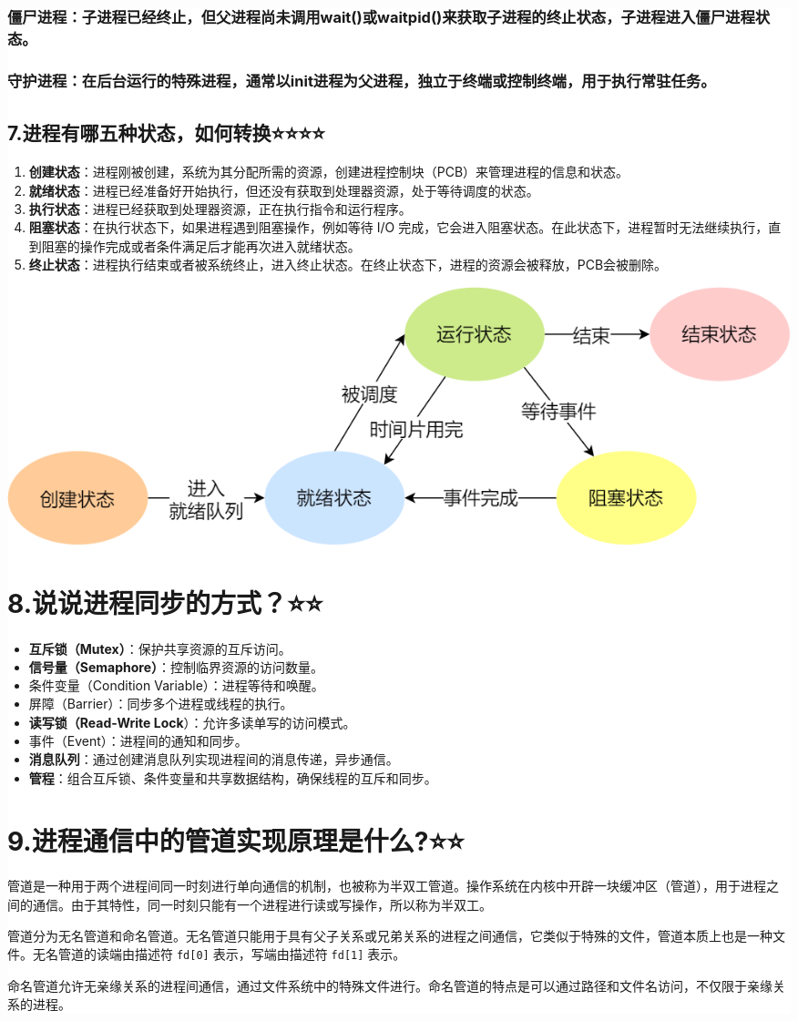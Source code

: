 ### 僵尸进程：子进程已经终止，但父进程尚未调用wait()或waitpid()来获取子进程的终止状态，子进程进入僵尸进程状态。

### 守护进程：在后台运行的特殊进程，通常以init进程为父进程，独立于终端或控制终端，用于执行常驻任务。

## **7.进程有哪五种状态，如何转换⭐⭐⭐⭐**

1. **创建状态**：进程刚被创建，系统为其分配所需的资源，创建进程控制块（PCB）来管理进程的信息和状态。
2. **就绪状态**：进程已经准备好开始执行，但还没有获取到处理器资源，处于等待调度的状态。
3. **执行状态**：进程已经获取到处理器资源，正在执行指令和运行程序。
4. **阻塞状态**：在执行状态下，如果进程遇到阻塞操作，例如等待 I/O 完成，它会进入阻塞状态。在此状态下，进程暂时无法继续执行，直到阻塞的操作完成或者条件满足后才能再次进入就绪状态。
5. **终止状态**：进程执行结束或者被系统终止，进入终止状态。在终止状态下，进程的资源会被释放，PCB会被删除。

![img](操作系统面试高频（二）线程与进程/D2B5CA33BD970F64A6301FA75AE2EB22.png)



# 8.说说进程同步的方式？**⭐⭐**

- **互斥锁（Mutex）**：保护共享资源的互斥访问。
- **信号量（Semaphore）**：控制临界资源的访问数量。
- 条件变量（Condition Variable）：进程等待和唤醒。
- 屏障（Barrier）：同步多个进程或线程的执行。
- **读写锁（Read-Write Lock**）：允许多读单写的访问模式。
- 事件（Event）：进程间的通知和同步。
- **消息队列**：通过创建消息队列实现进程间的消息传递，异步通信。
- **管程**：组合互斥锁、条件变量和共享数据结构，确保线程的互斥和同步。

# 9.进程通信中的管道实现原理是什么?**⭐⭐**

管道是一种用于两个进程间同一时刻进行单向通信的机制，也被称为半双工管道。操作系统在内核中开辟一块缓冲区（管道），用于进程之间的通信。由于其特性，同一时刻只能有一个进程进行读或写操作，所以称为半双工。

管道分为无名管道和命名管道。无名管道只能用于具有父子关系或兄弟关系的进程之间通信，它类似于特殊的文件，管道本质上也是一种文件。无名管道的读端由描述符 `fd[0]` 表示，写端由描述符 `fd[1]` 表示。

命名管道允许无亲缘关系的进程间通信，通过文件系统中的特殊文件进行。命名管道的特点是可以通过路径和文件名访问，不仅限于亲缘关系的进程。
